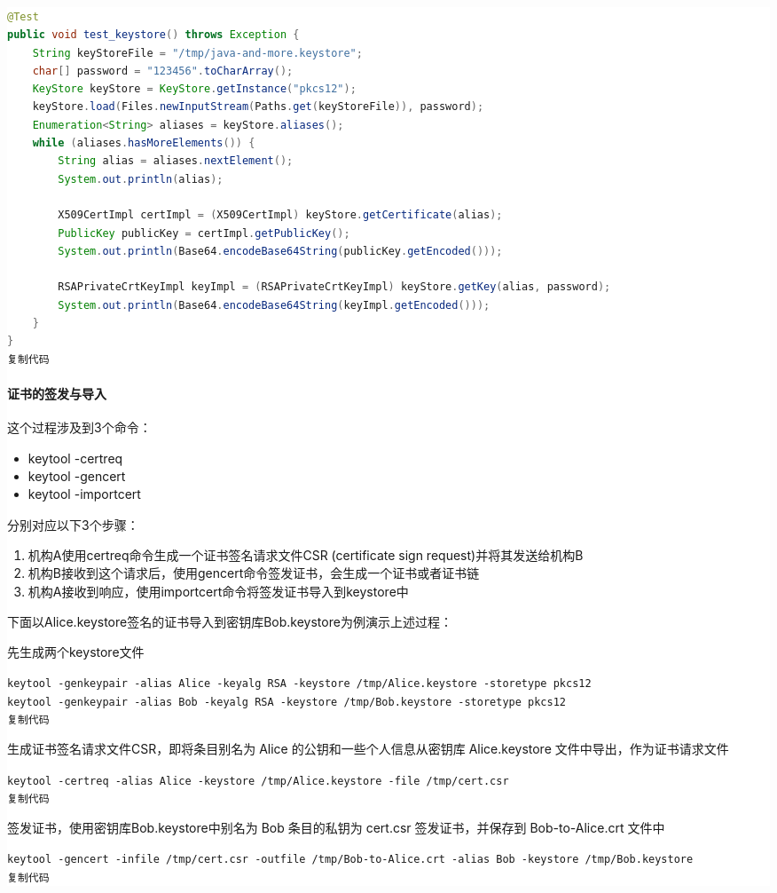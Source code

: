 ```java
@Test
public void test_keystore() throws Exception {
    String keyStoreFile = "/tmp/java-and-more.keystore";
    char[] password = "123456".toCharArray();
    KeyStore keyStore = KeyStore.getInstance("pkcs12");
    keyStore.load(Files.newInputStream(Paths.get(keyStoreFile)), password);
    Enumeration<String> aliases = keyStore.aliases();
    while (aliases.hasMoreElements()) {
        String alias = aliases.nextElement();
        System.out.println(alias);

        X509CertImpl certImpl = (X509CertImpl) keyStore.getCertificate(alias);
        PublicKey publicKey = certImpl.getPublicKey();
        System.out.println(Base64.encodeBase64String(publicKey.getEncoded()));

        RSAPrivateCrtKeyImpl keyImpl = (RSAPrivateCrtKeyImpl) keyStore.getKey(alias, password);
        System.out.println(Base64.encodeBase64String(keyImpl.getEncoded()));
    }
}
复制代码
```

#### 证书的签发与导入

这个过程涉及到3个命令：

- keytool -certreq
- keytool -gencert
- keytool -importcert

分别对应以下3个步骤：

1. 机构A使用certreq命令生成一个证书签名请求文件CSR (certificate sign request)并将其发送给机构B
2. 机构B接收到这个请求后，使用gencert命令签发证书，会生成一个证书或者证书链
3. 机构A接收到响应，使用importcert命令将签发证书导入到keystore中

下面以Alice.keystore签名的证书导入到密钥库Bob.keystore为例演示上述过程：

先生成两个keystore文件

```shell
keytool -genkeypair -alias Alice -keyalg RSA -keystore /tmp/Alice.keystore -storetype pkcs12
keytool -genkeypair -alias Bob -keyalg RSA -keystore /tmp/Bob.keystore -storetype pkcs12
复制代码
```

生成证书签名请求文件CSR，即将条目别名为 Alice 的公钥和一些个人信息从密钥库 Alice.keystore 文件中导出，作为证书请求文件

```shell
keytool -certreq -alias Alice -keystore /tmp/Alice.keystore -file /tmp/cert.csr
复制代码
```

签发证书，使用密钥库Bob.keystore中别名为 Bob 条目的私钥为 cert.csr 签发证书，并保存到 Bob-to-Alice.crt 文件中

```shell
keytool -gencert -infile /tmp/cert.csr -outfile /tmp/Bob-to-Alice.crt -alias Bob -keystore /tmp/Bob.keystore
复制代码
```
